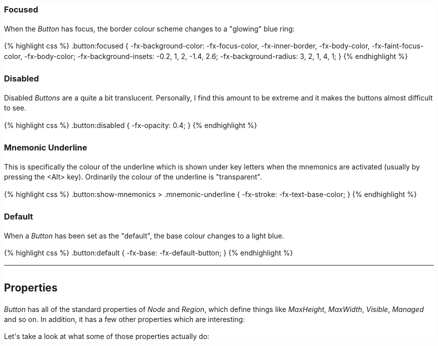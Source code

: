 ### Focused

When the *Button* has focus, the border colour scheme changes to a "glowing" blue ring:

{% highlight css %}
.button:focused {
  -fx-background-color: -fx-focus-color, -fx-inner-border, -fx-body-color, -fx-faint-focus-color, -fx-body-color;
  -fx-background-insets: -0.2, 1, 2, -1.4, 2.6;
  -fx-background-radius: 3, 2, 1, 4, 1;
}
{% endhighlight %}

### Disabled

Disabled *Buttons* are a quite a bit translucent.  Personally, I find this amount to be extreme and it makes the buttons almost difficult to see.

{% highlight css %}
.button:disabled {
  -fx-opacity: 0.4;
}
{% endhighlight %}

### Mnemonic Underline

This is specifically the colour of the underline which is shown under key letters when the mnemonics are activated (usually by pressing the \<Alt\> key).  Ordinarily the colour of the underline is "transparent".

{% highlight css %}
.button:show-mnemonics > .mnemonic-underline {
  -fx-stroke: -fx-text-base-color;
}
{% endhighlight %}

### Default

When a *Button* has been set as the "default", the base colour changes to a light blue.

{% highlight css %}
.button:default {
  -fx-base: -fx-default-button;
}
{% endhighlight %}
***
## Properties

*Button* has all of the standard properties of *Node* and *Region*, which define things like *MaxHeight*, *MaxWidth*, *Visible*, *Managed* and so on.  In addition, it has a few other properties which are interesting:

Let's take a look at what some of those properties actually do:
